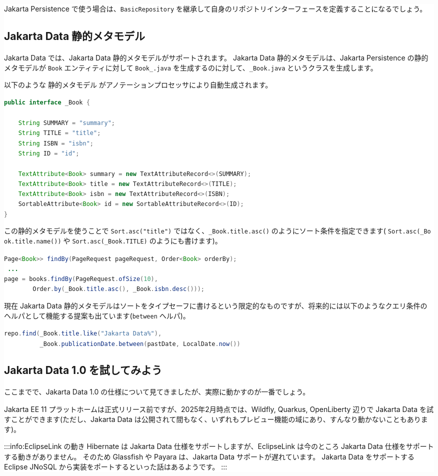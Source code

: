 Jakarta Persistence で使う場合は、`BasicRepository` を継承して自身のリポジトリインターフェースを定義することになるでしょう。



## Jakarta Data 静的メタモデル

Jakarta Data では、Jakarta Data 静的メタモデルがサポートされます。
Jakarta Data 静的メタモデルは、Jakarta Persistence の静的メタモデルが `Book` エンティティに対して `Book_.java` を生成するのに対して、`_Book.java` というクラスを生成します。

以下のような 静的メタモデル がアノテーションプロセッサにより自動生成されます。

```java
public interface _Book {

	String SUMMARY = "summary";
	String TITLE = "title";
	String ISBN = "isbn";
	String ID = "id";

	TextAttribute<Book> summary = new TextAttributeRecord<>(SUMMARY);
	TextAttribute<Book> title = new TextAttributeRecord<>(TITLE);
	TextAttribute<Book> isbn = new TextAttributeRecord<>(ISBN);
	SortableAttribute<Book> id = new SortableAttributeRecord<>(ID);
}
```

この静的メタモデルを使うことで `Sort.asc("title")` ではなく、`_Book.title.asc()` のようにソート条件を指定できます( `Sort.asc(_Book.title.name())` や `Sort.asc(_Book.TITLE)` のようにも書けます)。

```java
Page<Book>> findBy(PageRequest pageRequest, Order<Book> orderBy);
 ...
page = books.findBy(PageRequest.ofSize(10),
        Order.by(_Book.title.asc(), _Book.isbn.desc()));
```

現在 Jakarta Data 静的メタモデルはソートをタイプセーフに書けるという限定的なものですが、将来的には以下のようなクエリ条件のヘルパとして機能する提案も出ています(`between` ヘルパ)。

```java
repo.find(_Book.title.like("Jakarta Data%"), 
          _Book.publicationDate.between(pastDate, LocalDate.now())
```



## Jakarta Data 1.0 を試してみよう

ここまでで、Jakarta Data 1.0 の仕様について見てきましたが、実際に動かすのが一番でしょう。

Jakarta EE 11 プラットホームは正式リリース前ですが、2025年2月時点では、Wildfly, Quarkus, OpenLiberty 辺りで Jakarta Data を試すことができます(ただし、Jakarta Data は公開されて間もなく、いずれもプレビュー機能の域にあり、すんなり動かないこともあります)。

:::info:EclipseLink の動き
Hibernate は Jakarta Data 仕様をサポートしますが、EclipseLink は今のところ Jakarta Data 仕様をサポートする動きがありません。
そのため Glassfish や Payara は、Jakarta Data サポートが遅れています。
Jakarta Data をサポートする Eclipse JNoSQL から実装をポートするといった話はあるようです。
:::
